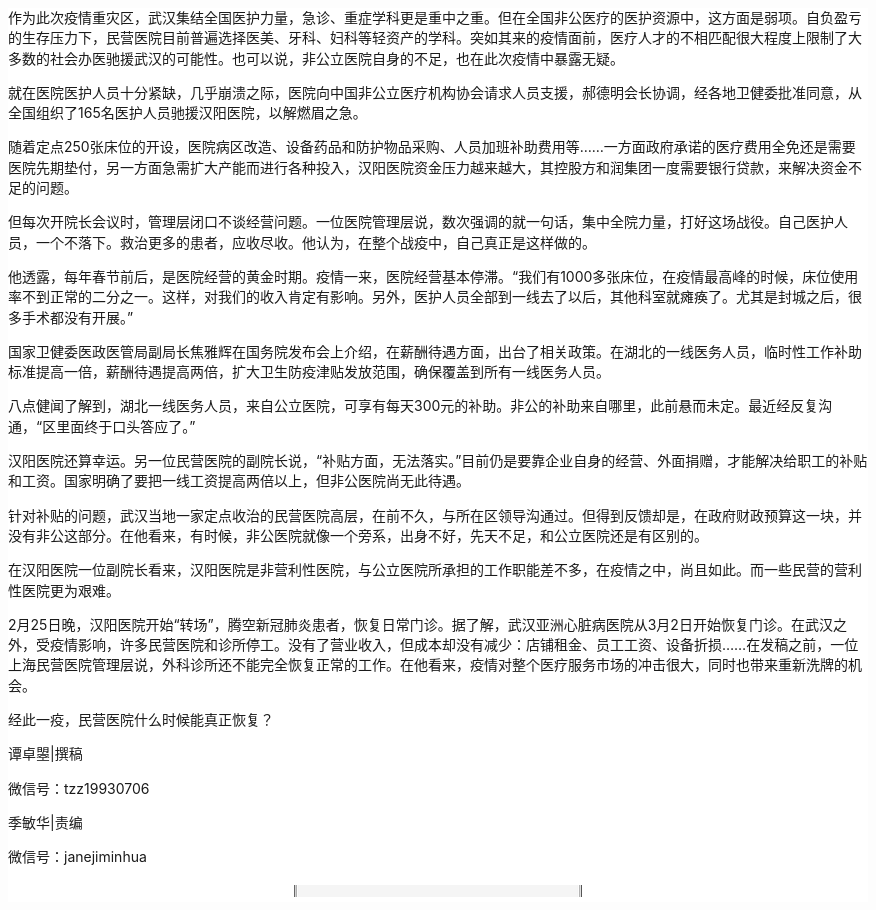   

作为此次疫情重灾区，武汉集结全国医护力量，急诊、重症学科更是重中之重。但在全国非公医疗的医护资源中，这方面是弱项。自负盈亏的生存压力下，民营医院目前普遍选择医美、牙科、妇科等轻资产的学科。突如其来的疫情面前，医疗人才的不相匹配很大程度上限制了大多数的社会办医驰援武汉的可能性。也可以说，非公立医院自身的不足，也在此次疫情中暴露无疑。

  

就在医院医护人员十分紧缺，几乎崩溃之际，医院向中国非公立医疗机构协会请求人员支援，郝德明会长协调，经各地卫健委批准同意，从全国组织了165名医护人员驰援汉阳医院，以解燃眉之急。

  

随着定点250张床位的开设，医院病区改造、设备药品和防护物品采购、人员加班补助费用等……一方面政府承诺的医疗费用全免还是需要医院先期垫付，另一方面急需扩大产能而进行各种投入，汉阳医院资金压力越来越大，其控股方和润集团一度需要银行贷款，来解决资金不足的问题。

  

但每次开院长会议时，管理层闭口不谈经营问题。一位医院管理层说，数次强调的就一句话，集中全院力量，打好这场战役。自己医护人员，一个不落下。救治更多的患者，应收尽收。他认为，在整个战疫中，自己真正是这样做的。

  

他透露，每年春节前后，是医院经营的黄金时期。疫情一来，医院经营基本停滞。“我们有1000多张床位，在疫情最高峰的时候，床位使用率不到正常的二分之一。这样，对我们的收入肯定有影响。另外，医护人员全部到一线去了以后，其他科室就瘫痪了。尤其是封城之后，很多手术都没有开展。”

  

国家卫健委医政医管局副局长焦雅辉在国务院发布会上介绍，在薪酬待遇方面，出台了相关政策。在湖北的一线医务人员，临时性工作补助标准提高一倍，薪酬待遇提高两倍，扩大卫生防疫津贴发放范围，确保覆盖到所有一线医务人员。

  

八点健闻了解到，湖北一线医务人员，来自公立医院，可享有每天300元的补助。非公的补助来自哪里，此前悬而未定。最近经反复沟通，“区里面终于口头答应了。”

  

汉阳医院还算幸运。另一位民营医院的副院长说，“补贴方面，无法落实。”目前仍是要靠企业自身的经营、外面捐赠，才能解决给职工的补贴和工资。国家明确了要把一线工资提高两倍以上，但非公医院尚无此待遇。

  

针对补贴的问题，武汉当地一家定点收治的民营医院高层，在前不久，与所在区领导沟通过。但得到反馈却是，在政府财政预算这一块，并没有非公这部分。在他看来，有时候，非公医院就像一个旁系，出身不好，先天不足，和公立医院还是有区别的。

  

在汉阳医院一位副院长看来，汉阳医院是非营利性医院，与公立医院所承担的工作职能差不多，在疫情之中，尚且如此。而一些民营的营利性医院更为艰难。

  

2月25日晚，汉阳医院开始“转场”，腾空新冠肺炎患者，恢复日常门诊。据了解，武汉亚洲心脏病医院从3月2日开始恢复门诊。在武汉之外，受疫情影响，许多民营医院和诊所停工。没有了营业收入，但成本却没有减少：店铺租金、员工工资、设备折损……在发稿之前，一位上海民营医院管理层说，外科诊所还不能完全恢复正常的工作。在他看来，疫情对整个医疗服务市场的冲击很大，同时也带来重新洗牌的机会。

  

经此一疫，民营医院什么时候能真正恢复？

  

谭卓曌|撰稿  

微信号：tzz19930706

季敏华|责编

微信号：janejiminhua

![](/images/post/7825fecbb4af52333f1986d48b2b925c.jpg)
